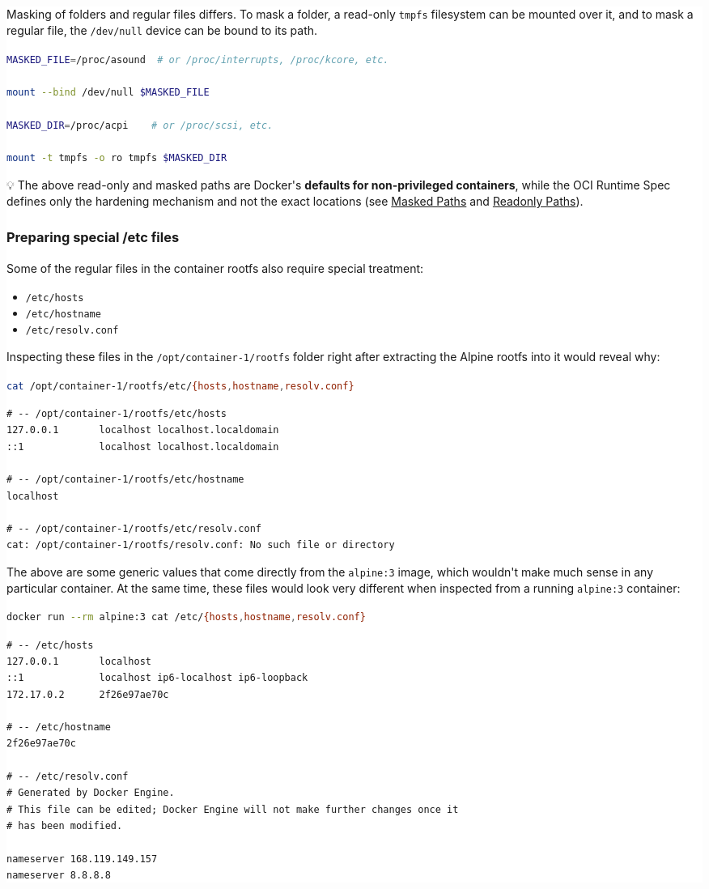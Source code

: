 Masking of folders and regular files differs. To mask a folder, a read-only `tmpfs` filesystem can be mounted over it, and to mask a regular file, the `/dev/null` device can be bound to its path.

```sh
MASKED_FILE=/proc/asound  # or /proc/interrupts, /proc/kcore, etc.

mount --bind /dev/null $MASKED_FILE

MASKED_DIR=/proc/acpi    # or /proc/scsi, etc.

mount -t tmpfs -o ro tmpfs $MASKED_DIR
```

💡 The above read-only and masked paths are Docker's **defaults for non-privileged containers**, while the OCI Runtime Spec defines only the hardening mechanism and not the exact locations (see [Masked Paths](https://github.com/opencontainers/runtime-spec/blob/e3c8d12d94cdd269a145a263ace7457f56c74eff/config-linux.md#masked-paths) and [Readonly Paths](https://github.com/opencontainers/runtime-spec/blob/e3c8d12d94cdd269a145a263ace7457f56c74eff/config-linux.md#readonly-paths)).

### Preparing special /etc files

Some of the regular files in the container rootfs also require special treatment:

- `/etc/hosts`
- `/etc/hostname`
- `/etc/resolv.conf`

Inspecting these files in the `/opt/container-1/rootfs` folder right after extracting the Alpine rootfs into it would reveal why:

```sh
cat /opt/container-1/rootfs/etc/{hosts,hostname,resolv.conf}
```

```
# -- /opt/container-1/rootfs/etc/hosts
127.0.0.1       localhost localhost.localdomain
::1             localhost localhost.localdomain

# -- /opt/container-1/rootfs/etc/hostname
localhost

# -- /opt/container-1/rootfs/etc/resolv.conf
cat: /opt/container-1/rootfs/resolv.conf: No such file or directory
```

The above are some generic values that come directly from the `alpine:3` image, which wouldn't make much sense in any particular container. At the same time, these files would look very different when inspected from a running `alpine:3` container:

```sh
docker run --rm alpine:3 cat /etc/{hosts,hostname,resolv.conf}
```

```
# -- /etc/hosts
127.0.0.1       localhost
::1             localhost ip6-localhost ip6-loopback
172.17.0.2      2f26e97ae70c

# -- /etc/hostname
2f26e97ae70c

# -- /etc/resolv.conf
# Generated by Docker Engine.
# This file can be edited; Docker Engine will not make further changes once it
# has been modified.

nameserver 168.119.149.157
nameserver 8.8.8.8
```